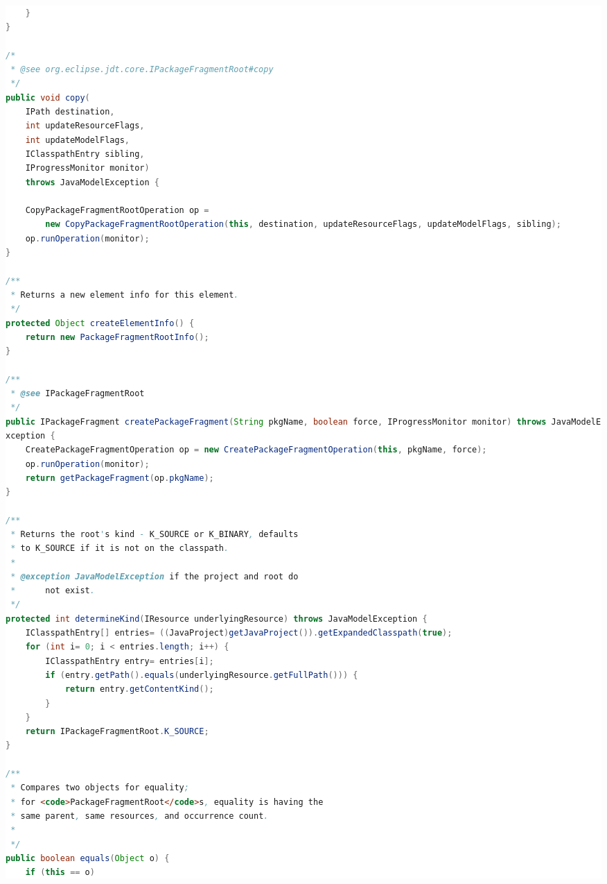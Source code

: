```java
	}
}

/*
 * @see org.eclipse.jdt.core.IPackageFragmentRoot#copy
 */
public void copy(
	IPath destination,
	int updateResourceFlags,
	int updateModelFlags,
	IClasspathEntry sibling,
	IProgressMonitor monitor)
	throws JavaModelException {
		
	CopyPackageFragmentRootOperation op = 
		new CopyPackageFragmentRootOperation(this, destination, updateResourceFlags, updateModelFlags, sibling);
	op.runOperation(monitor);
}

/**
 * Returns a new element info for this element.
 */
protected Object createElementInfo() {
	return new PackageFragmentRootInfo();
}

/**
 * @see IPackageFragmentRoot
 */
public IPackageFragment createPackageFragment(String pkgName, boolean force, IProgressMonitor monitor) throws JavaModelException {
	CreatePackageFragmentOperation op = new CreatePackageFragmentOperation(this, pkgName, force);
	op.runOperation(monitor);
	return getPackageFragment(op.pkgName);
}

/**
 * Returns the root's kind - K_SOURCE or K_BINARY, defaults
 * to K_SOURCE if it is not on the classpath.
 *
 * @exception JavaModelException if the project and root do
 * 		not exist.
 */
protected int determineKind(IResource underlyingResource) throws JavaModelException {
	IClasspathEntry[] entries= ((JavaProject)getJavaProject()).getExpandedClasspath(true);
	for (int i= 0; i < entries.length; i++) {
		IClasspathEntry entry= entries[i];
		if (entry.getPath().equals(underlyingResource.getFullPath())) {
			return entry.getContentKind();
		}
	}
	return IPackageFragmentRoot.K_SOURCE;
}

/**
 * Compares two objects for equality;
 * for <code>PackageFragmentRoot</code>s, equality is having the
 * same parent, same resources, and occurrence count.
 *
 */
public boolean equals(Object o) {
	if (this == o)
```